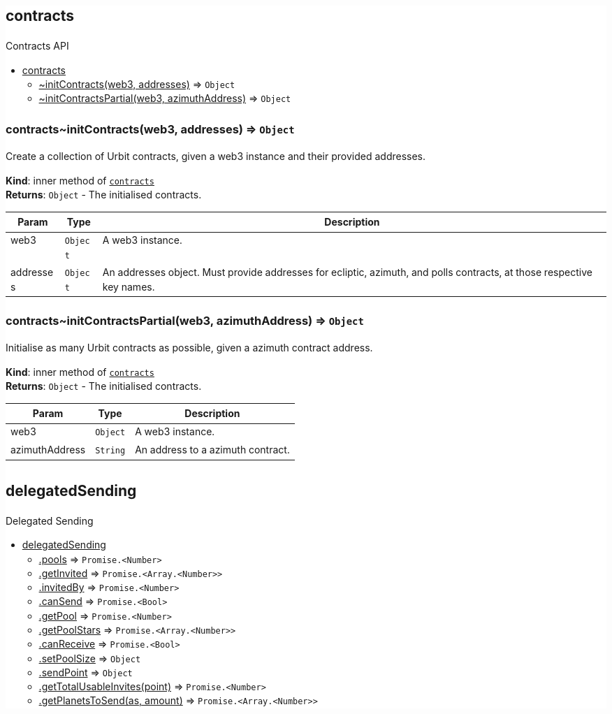 <a name="module_contracts"></a>

## contracts
Contracts API


* [contracts](#module_contracts)
    * [~initContracts(web3, addresses)](#module_contracts..initContracts) ⇒ <code>Object</code>
    * [~initContractsPartial(web3, azimuthAddress)](#module_contracts..initContractsPartial) ⇒ <code>Object</code>

<a name="module_contracts..initContracts"></a>

### contracts~initContracts(web3, addresses) ⇒ <code>Object</code>
Create a collection of Urbit contracts, given a web3 instance and their
provided addresses.

**Kind**: inner method of [<code>contracts</code>](#module_contracts)  
**Returns**: <code>Object</code> - The initialised contracts.  

| Param | Type | Description |
| --- | --- | --- |
| web3 | <code>Object</code> | A web3 instance. |
| addresses | <code>Object</code> | An addresses object.  Must provide addresses for   ecliptic, azimuth, and polls contracts, at those respective key names. |

<a name="module_contracts..initContractsPartial"></a>

### contracts~initContractsPartial(web3, azimuthAddress) ⇒ <code>Object</code>
Initialise as many Urbit contracts as possible, given a azimuth contract
address.

**Kind**: inner method of [<code>contracts</code>](#module_contracts)  
**Returns**: <code>Object</code> - The initialised contracts.  

| Param | Type | Description |
| --- | --- | --- |
| web3 | <code>Object</code> | A web3 instance. |
| azimuthAddress | <code>String</code> | An address to a azimuth contract. |

<a name="module_delegatedSending"></a>

## delegatedSending
Delegated Sending


* [delegatedSending](#module_delegatedSending)
    * [.pools](#module_delegatedSending.pools) ⇒ <code>Promise.&lt;Number&gt;</code>
    * [.getInvited](#module_delegatedSending.getInvited) ⇒ <code>Promise.&lt;Array.&lt;Number&gt;&gt;</code>
    * [.invitedBy](#module_delegatedSending.invitedBy) ⇒ <code>Promise.&lt;Number&gt;</code>
    * [.canSend](#module_delegatedSending.canSend) ⇒ <code>Promise.&lt;Bool&gt;</code>
    * [.getPool](#module_delegatedSending.getPool) ⇒ <code>Promise.&lt;Number&gt;</code>
    * [.getPoolStars](#module_delegatedSending.getPoolStars) ⇒ <code>Promise.&lt;Array.&lt;Number&gt;&gt;</code>
    * [.canReceive](#module_delegatedSending.canReceive) ⇒ <code>Promise.&lt;Bool&gt;</code>
    * [.setPoolSize](#module_delegatedSending.setPoolSize) ⇒ <code>Object</code>
    * [.sendPoint](#module_delegatedSending.sendPoint) ⇒ <code>Object</code>
    * [.getTotalUsableInvites(point)](#module_delegatedSending.getTotalUsableInvites) ⇒ <code>Promise.&lt;Number&gt;</code>
    * [.getPlanetsToSend(as, amount)](#module_delegatedSending.getPlanetsToSend) ⇒ <code>Promise.&lt;Array.&lt;Number&gt;&gt;</code>
